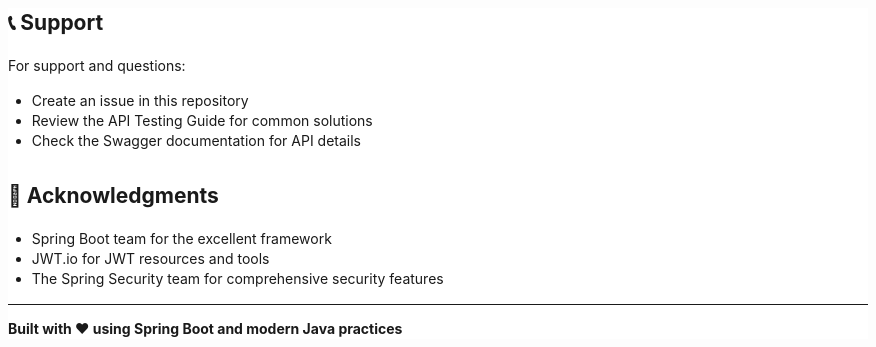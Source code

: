 ## 📞 Support

For support and questions:

- Create an issue in this repository
- Review the API Testing Guide for common solutions
- Check the Swagger documentation for API details

## 🙏 Acknowledgments

- Spring Boot team for the excellent framework
- JWT.io for JWT resources and tools
- The Spring Security team for comprehensive security features

---

**Built with ❤️ using Spring Boot and modern Java practices**